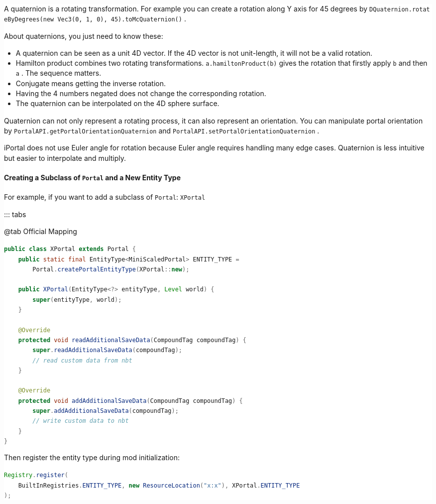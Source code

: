 A quaternion is a rotating transformation. For example you can create a rotation along Y axis for 45 degrees by `DQuaternion.rotateByDegrees(new Vec3(0, 1, 0), 45).toMcQuaternion()` . 

About quaternions, you just need to know these: 

* A quaternion can be seen as a unit 4D vector. If the 4D vector is not unit-length, it will not be a valid rotation. 
* Hamilton product combines two rotating transformations. `a.hamiltonProduct(b)` gives the rotation that firstly apply `b` and then `a` . The sequence matters.
* Conjugate means getting the inverse rotation.
* Having the 4 numbers negated does not change the corresponding rotation. 
* The quaternion can be interpolated on the 4D sphere surface.

Quaternion can not only represent a rotating process, it can also represent an orientation.  You can manipulate portal orientation by `PortalAPI.getPortalOrientationQuaternion` and `PortalAPI.setPortalOrientationQuaternion` .

iPortal does not use Euler angle for rotation because Euler angle requires handling many edge cases. Quaternion is less intuitive but easier to interpolate and multiply.

#### Creating a Subclass of `Portal` and a New Entity Type

For example, if you want to add a subclass of `Portal`: `XPortal`

::: tabs

@tab Official Mapping

```java
public class XPortal extends Portal {
    public static final EntityType<MiniScaledPortal> ENTITY_TYPE =
        Portal.createPortalEntityType(XPortal::new);
    
    public XPortal(EntityType<?> entityType, Level world) {
        super(entityType, world);
    }
    
    @Override
    protected void readAdditionalSaveData(CompoundTag compoundTag) {
        super.readAdditionalSaveData(compoundTag);
        // read custom data from nbt
    }
    
    @Override
    protected void addAdditionalSaveData(CompoundTag compoundTag) {
        super.addAdditionalSaveData(compoundTag);
        // write custom data to nbt
    }
}
```

Then register the entity type during mod initialization:

```java
Registry.register(
    BuiltInRegistries.ENTITY_TYPE, new ResourceLocation("x:x"), XPortal.ENTITY_TYPE
);
```

